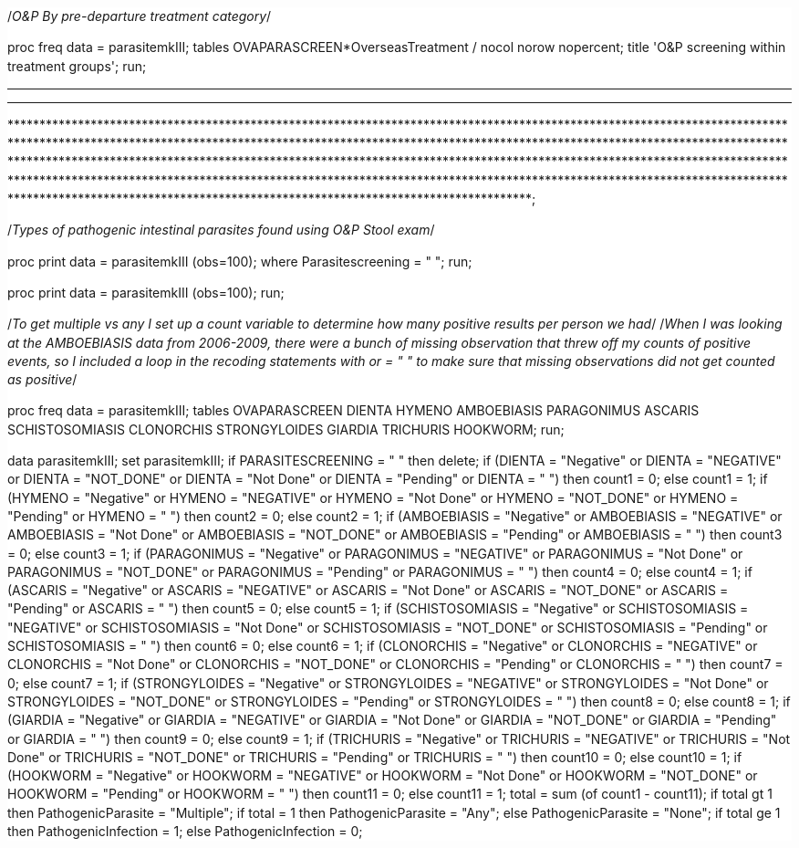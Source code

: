 /*O&P By  pre-departure treatment category*/

proc freq data = parasitemkIII;
tables OVAPARASCREEN*OverseasTreatment  / nocol norow nopercent;
title 'O&P screening within treatment groups';
run; 

*******************************************************************************************************************************************************************************************************************************************************************************************************************************************************************************************************************************************************************************************************************************************************************************************
*******************************************************************************************************************************************************************************************************************************************************************************************************************************************************************************************************************************************************************************************************************************************************************************************
******************************************************************************************************************************************************************************************************************************************************************************************************************************************************************************************************************************************************************************************************************************************************************************************;

/*Types of pathogenic intestinal parasites found using O&P Stool exam*/

proc print data = parasitemkIII (obs=100);
where Parasitescreening = " ";
run;

proc print data = parasitemkIII (obs=100);
run;

/*To get multiple vs any I set up a count variable to determine how many positive results per person we had*/
/*When I was looking at the AMBOEBIASIS data from 2006-2009, there were a bunch of missing observation that threw off my counts of positive events, so I included a loop in the recoding statements  with or = " " to make sure that missing observations did not get counted as positive*/

proc freq data = parasitemkIII;
tables OVAPARASCREEN DIENTA HYMENO AMBOEBIASIS PARAGONIMUS ASCARIS SCHISTOSOMIASIS CLONORCHIS STRONGYLOIDES GIARDIA TRICHURIS HOOKWORM;
run;

data parasitemkIII;
set parasitemkIII;
if PARASITESCREENING = " " then delete;
if (DIENTA = "Negative" or DIENTA = "NEGATIVE" or DIENTA = "NOT_DONE" or DIENTA = "Not Done" or DIENTA = "Pending" or DIENTA = " ") then count1 = 0; else count1 = 1;
if (HYMENO = "Negative" or HYMENO = "NEGATIVE" or HYMENO = "Not Done" or HYMENO = "NOT_DONE" or HYMENO = "Pending" or HYMENO = " ") then count2 = 0; else count2 = 1;
if (AMBOEBIASIS = "Negative" or AMBOEBIASIS = "NEGATIVE" or AMBOEBIASIS = "Not Done" or AMBOEBIASIS = "NOT_DONE" or AMBOEBIASIS = "Pending" or AMBOEBIASIS = " ") then count3 = 0; else count3 = 1;
if (PARAGONIMUS = "Negative" or PARAGONIMUS = "NEGATIVE" or PARAGONIMUS = "Not Done" or PARAGONIMUS = "NOT_DONE" or PARAGONIMUS = "Pending" or PARAGONIMUS = " ") then count4 = 0; else count4 = 1;
if (ASCARIS = "Negative" or ASCARIS = "NEGATIVE" or ASCARIS = "Not Done" or ASCARIS = "NOT_DONE" or ASCARIS = "Pending" or ASCARIS = " ") then count5 = 0; else count5 = 1;
if (SCHISTOSOMIASIS = "Negative" or SCHISTOSOMIASIS = "NEGATIVE" or SCHISTOSOMIASIS = "Not Done" or SCHISTOSOMIASIS = "NOT_DONE" or SCHISTOSOMIASIS = "Pending" or SCHISTOSOMIASIS = " ") then count6 = 0; else count6 = 1;
if (CLONORCHIS = "Negative" or CLONORCHIS = "NEGATIVE" or CLONORCHIS = "Not Done" or CLONORCHIS = "NOT_DONE" or CLONORCHIS = "Pending" or CLONORCHIS = " ") then count7 = 0; else count7 = 1;
if (STRONGYLOIDES = "Negative" or STRONGYLOIDES = "NEGATIVE" or STRONGYLOIDES = "Not Done" or STRONGYLOIDES = "NOT_DONE" or STRONGYLOIDES = "Pending" or STRONGYLOIDES = " ") then count8 = 0; else count8 = 1;
if (GIARDIA = "Negative" or GIARDIA = "NEGATIVE" or GIARDIA = "Not Done" or GIARDIA = "NOT_DONE" or GIARDIA = "Pending" or GIARDIA = " ") then count9 = 0; else count9 = 1;
if (TRICHURIS = "Negative" or TRICHURIS = "NEGATIVE" or TRICHURIS = "Not Done" or TRICHURIS = "NOT_DONE" or TRICHURIS = "Pending" or TRICHURIS = " ") then count10 = 0; else count10 = 1;
if (HOOKWORM = "Negative" or HOOKWORM = "NEGATIVE" or HOOKWORM = "Not Done" or HOOKWORM = "NOT_DONE" or HOOKWORM = "Pending" or HOOKWORM = " ") then count11 = 0; else count11 = 1;
total = sum (of count1 - count11);
if total gt 1 then PathogenicParasite = "Multiple";
if total = 1 then PathogenicParasite = "Any"; else PathogenicParasite = "None";
if total ge 1 then PathogenicInfection = 1; else PathogenicInfection = 0; 
